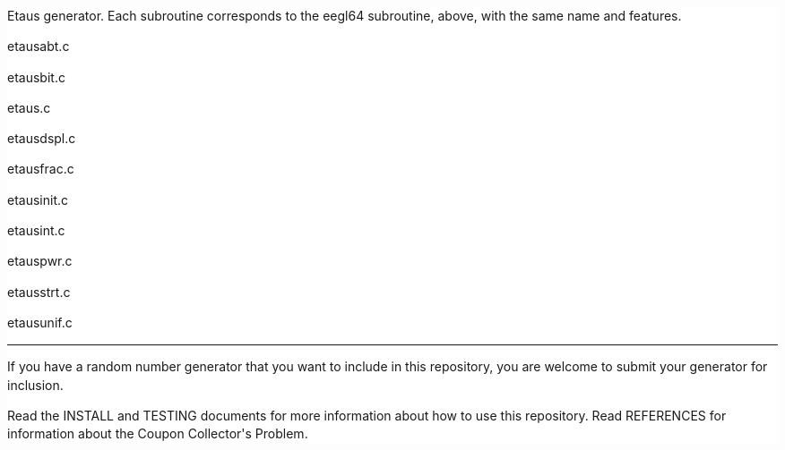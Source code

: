 Etaus generator.  Each subroutine corresponds to the eegl64
subroutine, above, with the same name and features.

etausabt.c

etausbit.c

etaus.c

etausdspl.c

etausfrac.c

etausinit.c

etausint.c

etauspwr.c

etausstrt.c

etausunif.c

--------------------------------------------------------------

If you have a random number generator that you want to include
in this repository, you are welcome to submit your generator for
inclusion.

Read the INSTALL and TESTING documents for more information
about how to use this repository.  Read REFERENCES for information
about the Coupon Collector's Problem.

